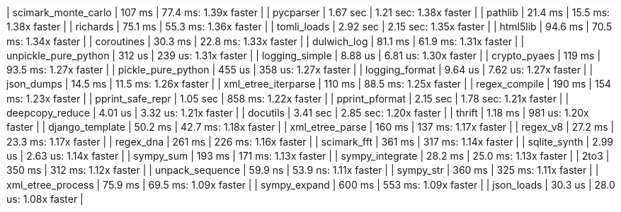 | scimark_monte_carlo      | 107 ms                                                       | 77.4 ms: 1.39x faster                                                       |
| pycparser                | 1.67 sec                                                     | 1.21 sec: 1.38x faster                                                      |
| pathlib                  | 21.4 ms                                                      | 15.5 ms: 1.38x faster                                                       |
| richards                 | 75.1 ms                                                      | 55.3 ms: 1.36x faster                                                       |
| tomli_loads              | 2.92 sec                                                     | 2.15 sec: 1.35x faster                                                      |
| html5lib                 | 94.6 ms                                                      | 70.5 ms: 1.34x faster                                                       |
| coroutines               | 30.3 ms                                                      | 22.8 ms: 1.33x faster                                                       |
| dulwich_log              | 81.1 ms                                                      | 61.9 ms: 1.31x faster                                                       |
| unpickle_pure_python     | 312 us                                                       | 239 us: 1.31x faster                                                        |
| logging_simple           | 8.88 us                                                      | 6.81 us: 1.30x faster                                                       |
| crypto_pyaes             | 119 ms                                                       | 93.5 ms: 1.27x faster                                                       |
| pickle_pure_python       | 455 us                                                       | 358 us: 1.27x faster                                                        |
| logging_format           | 9.64 us                                                      | 7.62 us: 1.27x faster                                                       |
| json_dumps               | 14.5 ms                                                      | 11.5 ms: 1.26x faster                                                       |
| xml_etree_iterparse      | 110 ms                                                       | 88.5 ms: 1.25x faster                                                       |
| regex_compile            | 190 ms                                                       | 154 ms: 1.23x faster                                                        |
| pprint_safe_repr         | 1.05 sec                                                     | 858 ms: 1.22x faster                                                        |
| pprint_pformat           | 2.15 sec                                                     | 1.78 sec: 1.21x faster                                                      |
| deepcopy_reduce          | 4.01 us                                                      | 3.32 us: 1.21x faster                                                       |
| docutils                 | 3.41 sec                                                     | 2.85 sec: 1.20x faster                                                      |
| thrift                   | 1.18 ms                                                      | 981 us: 1.20x faster                                                        |
| django_template          | 50.2 ms                                                      | 42.7 ms: 1.18x faster                                                       |
| xml_etree_parse          | 160 ms                                                       | 137 ms: 1.17x faster                                                        |
| regex_v8                 | 27.2 ms                                                      | 23.3 ms: 1.17x faster                                                       |
| regex_dna                | 261 ms                                                       | 226 ms: 1.16x faster                                                        |
| scimark_fft              | 361 ms                                                       | 317 ms: 1.14x faster                                                        |
| sqlite_synth             | 2.99 us                                                      | 2.63 us: 1.14x faster                                                       |
| sympy_sum                | 193 ms                                                       | 171 ms: 1.13x faster                                                        |
| sympy_integrate          | 28.2 ms                                                      | 25.0 ms: 1.13x faster                                                       |
| 2to3                     | 350 ms                                                       | 312 ms: 1.12x faster                                                        |
| unpack_sequence          | 59.9 ns                                                      | 53.9 ns: 1.11x faster                                                       |
| sympy_str                | 360 ms                                                       | 325 ms: 1.11x faster                                                        |
| xml_etree_process        | 75.9 ms                                                      | 69.5 ms: 1.09x faster                                                       |
| sympy_expand             | 600 ms                                                       | 553 ms: 1.09x faster                                                        |
| json_loads               | 30.3 us                                                      | 28.0 us: 1.08x faster                                                       |